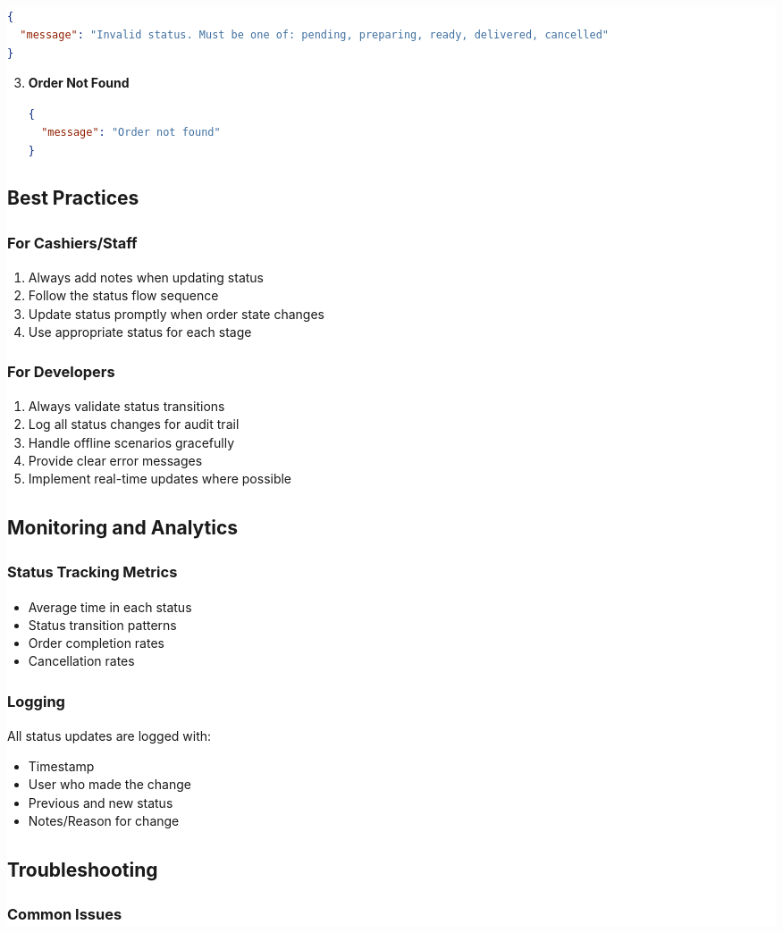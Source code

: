    ```json
   {
     "message": "Invalid status. Must be one of: pending, preparing, ready, delivered, cancelled"
   }
   ```

3. **Order Not Found**
   ```json
   {
     "message": "Order not found"
   }
   ```

## Best Practices

### For Cashiers/Staff

1. Always add notes when updating status
2. Follow the status flow sequence
3. Update status promptly when order state changes
4. Use appropriate status for each stage

### For Developers

1. Always validate status transitions
2. Log all status changes for audit trail
3. Handle offline scenarios gracefully
4. Provide clear error messages
5. Implement real-time updates where possible

## Monitoring and Analytics

### Status Tracking Metrics

- Average time in each status
- Status transition patterns
- Order completion rates
- Cancellation rates

### Logging

All status updates are logged with:

- Timestamp
- User who made the change
- Previous and new status
- Notes/Reason for change

## Troubleshooting

### Common Issues

